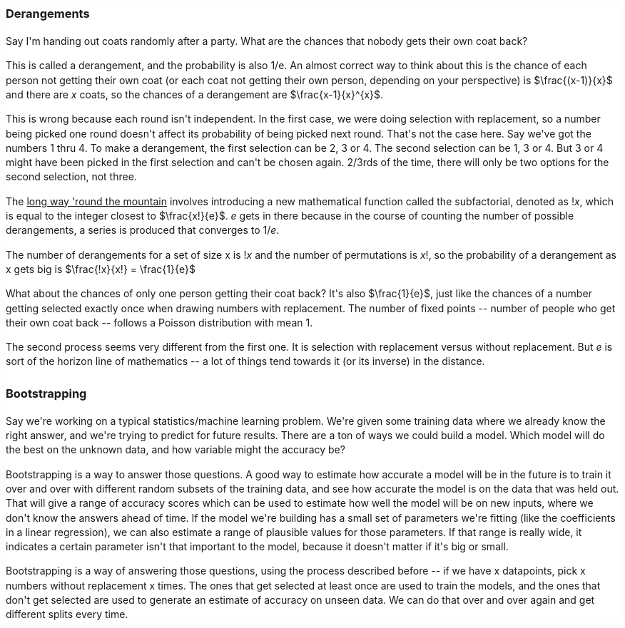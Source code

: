 ### Derangements
Say I'm handing out coats randomly after a party. What are the chances that nobody gets their own coat back? 

This is called a derangement, and the probability is also 1/e. An almost correct way to think about this is the chance of each person not getting their own coat (or each coat not getting their own person, depending on your perspective) is $\frac{(x-1)}{x}$ and there are $x$ coats, so the chances of a derangement are $\frac{x-1}{x}^{x}$.

This is wrong because each round isn't independent. In the first case, we were doing selection with replacement, so a number being picked one round doesn't affect its probability of being picked next round.  That's not the case here. Say we've got the numbers 1 thru 4. To make a derangement, the first selection can be 2, 3 or 4. The second selection can be 1, 3 or 4. But 3 or 4 might have been picked in the first selection and can't be chosen again. 2/3rds of the time, there will only be two options for the second selection, not three.

The [long way 'round the mountain](https://en.wikipedia.org/wiki/Rencontres_numbers) involves introducing a new mathematical function called the subfactorial, denoted as $!x$, which is equal to the integer closest to $\frac{x!}{e}$. $e$ gets in there because in the course of counting the number of possible derangements, a series is produced that converges to $1/e$.

The number of derangements for a set of size x is $!x$ and the number of permutations is $x!$, so the probability of a derangement as x gets big is $\frac{!x}{x!} = \frac{1}{e}$

What about the chances of only one person getting their coat back? It's also $\frac{1}{e}$, just like the chances of a number getting selected exactly once when drawing numbers with replacement.  The number of fixed points -- number of people who get their own coat back -- follows a Poisson distribution with mean 1.

The second process seems very different from the first one. It is selection with replacement versus without replacement. But $e$ is sort of the horizon line of mathematics -- a lot of things tend towards it (or its inverse) in the distance.

### Bootstrapping
Say we're working on a typical statistics/machine learning problem. We're given some training data where we already know the right answer, and we're trying to predict for future results. There are a ton of ways we could build a model. Which model will do the best on the unknown data, and how variable might the accuracy be? 

Bootstrapping is a way to answer those questions. A good way to estimate how accurate a model will be in the future is to train it over and over with different random subsets of the training data, and see how accurate the model is on the data that was held out. That will give a range of accuracy scores which can be used to estimate how well the model will be on new inputs, where we don't know the answers ahead of time. If the model we're building has a small set of parameters we're fitting (like the coefficients in a linear regression), we can also estimate a range of plausible values for those parameters. If that range is really wide, it indicates a certain parameter isn't that important to the model, because it doesn't matter if it's big or small.

Bootstrapping is a way of answering those questions, using the process described before -- if we have x datapoints, pick x numbers without replacement x times. The ones that get selected at least once are used to train the models, and the ones that don't get selected are used to generate an estimate of accuracy on unseen data. We can do that over and over again and get different splits every time. 
